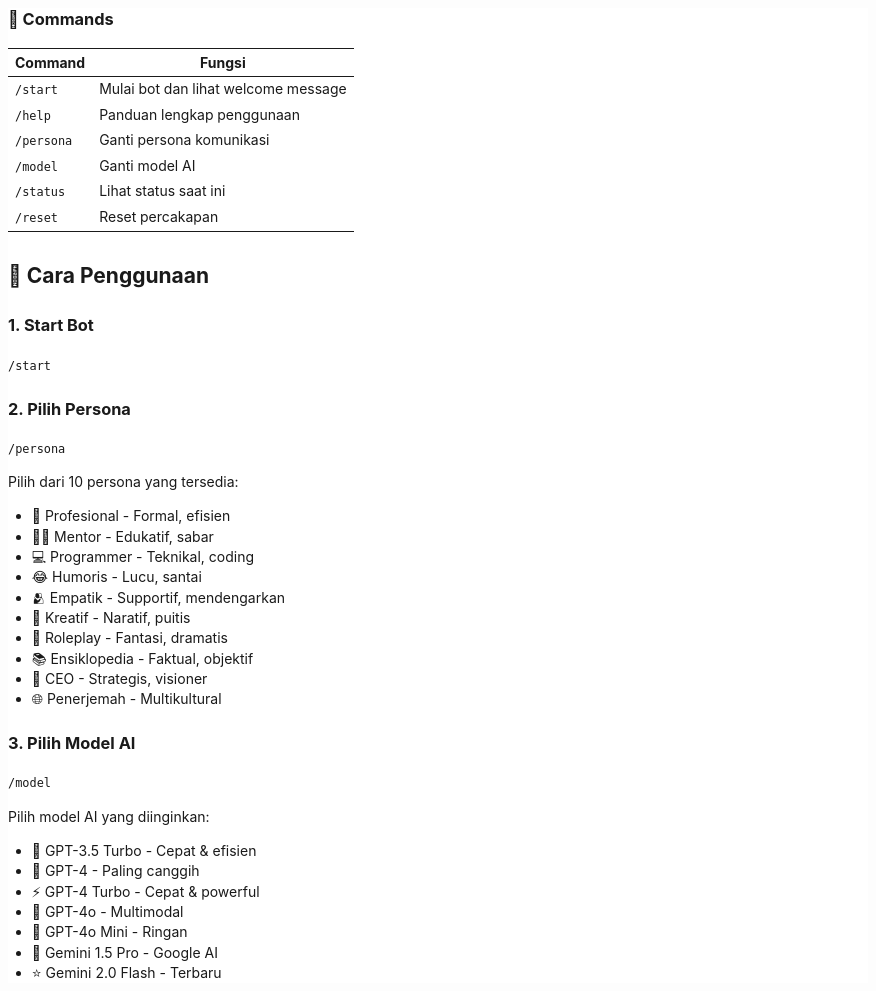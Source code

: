 ### 🔧 Commands

| Command | Fungsi |
|---------|--------|
| `/start` | Mulai bot dan lihat welcome message |
| `/help` | Panduan lengkap penggunaan |
| `/persona` | Ganti persona komunikasi |
| `/model` | Ganti model AI |
| `/status` | Lihat status saat ini |
| `/reset` | Reset percakapan |

## 🎯 Cara Penggunaan

### 1. Start Bot
```
/start
```

### 2. Pilih Persona
```
/persona
```
Pilih dari 10 persona yang tersedia:
- 💼 Profesional - Formal, efisien
- 👨‍🏫 Mentor - Edukatif, sabar
- 💻 Programmer - Teknikal, coding
- 😂 Humoris - Lucu, santai
- 🫂 Empatik - Supportif, mendengarkan
- 🎨 Kreatif - Naratif, puitis
- 🧙 Roleplay - Fantasi, dramatis
- 📚 Ensiklopedia - Faktual, objektif
- 👑 CEO - Strategis, visioner
- 🌐 Penerjemah - Multikultural

### 3. Pilih Model AI
```
/model
```
Pilih model AI yang diinginkan:
- 🚀 GPT-3.5 Turbo - Cepat & efisien
- 🧠 GPT-4 - Paling canggih
- ⚡ GPT-4 Turbo - Cepat & powerful
- 🎯 GPT-4o - Multimodal
- 💫 GPT-4o Mini - Ringan
- 💎 Gemini 1.5 Pro - Google AI
- ⭐ Gemini 2.0 Flash - Terbaru
